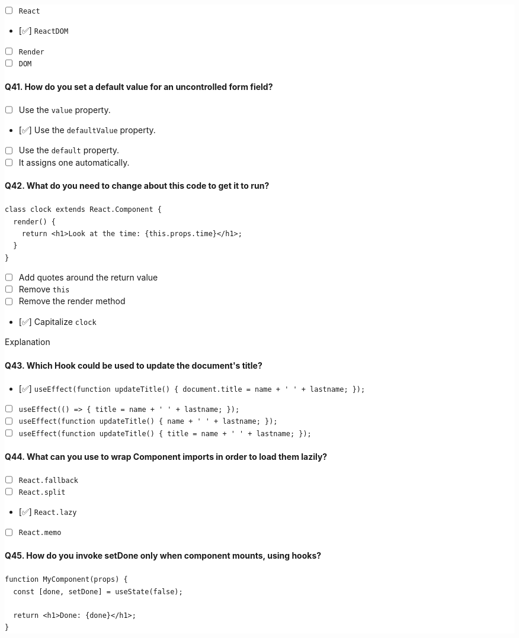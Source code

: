- [ ] `React`
- [✅] `ReactDOM`
- [ ] `Render`
- [ ] `DOM`

#### Q41. How do you set a default value for an uncontrolled form field?

- [ ] Use the `value` property.
- [✅] Use the `defaultValue` property.
- [ ] Use the `default` property.
- [ ] It assigns one automatically.

#### Q42. What do you need to change about this code to get it to run?

```
class clock extends React.Component {
  render() {
    return <h1>Look at the time: {this.props.time}</h1>;
  }
}

```

- [ ] Add quotes around the return value
- [ ] Remove `this`
- [ ] Remove the render method
- [✅] Capitalize `clock`

Explanation

#### Q43. Which Hook could be used to update the document's title?

- [✅] `useEffect(function updateTitle() { document.title = name + ' ' + lastname; });`
- [ ] `useEffect(() => { title = name + ' ' + lastname; });`
- [ ] `useEffect(function updateTitle() { name + ' ' + lastname; });`
- [ ] `useEffect(function updateTitle() { title = name + ' ' + lastname; });`

#### Q44. What can you use to wrap Component imports in order to load them lazily?

- [ ] `React.fallback`
- [ ] `React.split`
- [✅] `React.lazy`
- [ ] `React.memo`

#### Q45. How do you invoke setDone only when component mounts, using hooks?

```
function MyComponent(props) {
  const [done, setDone] = useState(false);

  return <h1>Done: {done}</h1>;
}

```
